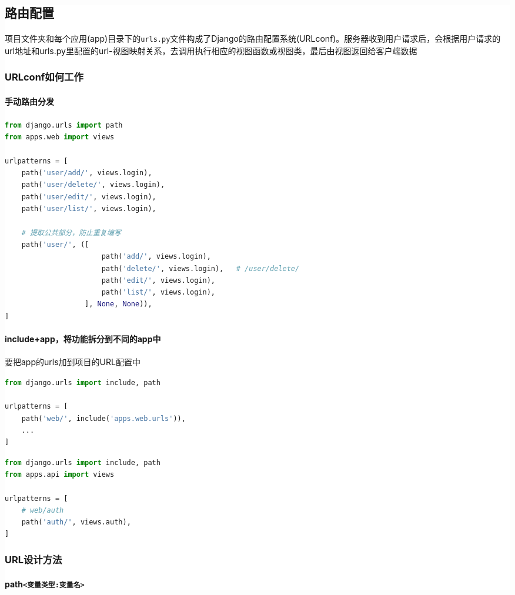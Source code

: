 

## 路由配置
项目文件夹和每个应用(app)目录下的`urls.py`文件构成了Django的路由配置系统(URLconf)。服务器收到用户请求后，会根据用户请求的url地址和urls.py里配置的url-视图映射关系，去调用执行相应的视图函数或视图类，最后由视图返回给客户端数据

### URLconf如何工作
#### 手动路由分发
```python
from django.urls import path
from apps.web import views

urlpatterns = [
    path('user/add/', views.login),
	path('user/delete/', views.login),
	path('user/edit/', views.login),
	path('user/list/', views.login),
	
	# 提取公共部分，防止重复编写
	path('user/', ([
	                   path('add/', views.login),
	                   path('delete/', views.login),   # /user/delete/
	                   path('edit/', views.login),
	                   path('list/', views.login),
	               ], None, None)),
]
```

#### include+app，将功能拆分到不同的app中
要把app的urls加到项目的URL配置中

```python
from django.urls import include, path

urlpatterns = [
    path('web/', include('apps.web.urls')),
    ...
]
```

```python
from django.urls import include, path
from apps.api import views

urlpatterns = [
	# web/auth
    path('auth/', views.auth),
]
```

### URL设计方法
#### path`<变量类型:变量名>`
